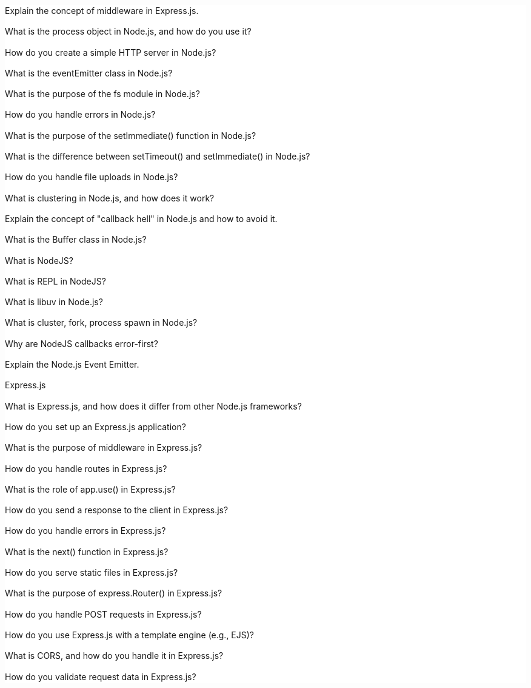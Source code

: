 Explain the concept of middleware in Express.js.

What is the process object in Node.js, and how do you use it?

How do you create a simple HTTP server in Node.js?

What is the eventEmitter class in Node.js?

What is the purpose of the fs module in Node.js?

How do you handle errors in Node.js?

What is the purpose of the setImmediate() function in Node.js?

What is the difference between setTimeout() and setImmediate() in Node.js?

How do you handle file uploads in Node.js?

What is clustering in Node.js, and how does it work?

Explain the concept of "callback hell" in Node.js and how to avoid it.

What is the Buffer class in Node.js?

What is NodeJS?

What is REPL in NodeJS?

What is libuv in Node.js?

What is cluster, fork, process spawn in Node.js?

Why are NodeJS callbacks error-first?

Explain the Node.js Event Emitter.

Express.js

What is Express.js, and how does it differ from other Node.js frameworks?

How do you set up an Express.js application?

What is the purpose of middleware in Express.js?

How do you handle routes in Express.js?

What is the role of app.use() in Express.js?

How do you send a response to the client in Express.js?

How do you handle errors in Express.js?

What is the next() function in Express.js?

How do you serve static files in Express.js?

What is the purpose of express.Router() in Express.js?

How do you handle POST requests in Express.js?

How do you use Express.js with a template engine (e.g., EJS)?

What is CORS, and how do you handle it in Express.js?

How do you validate request data in Express.js?

